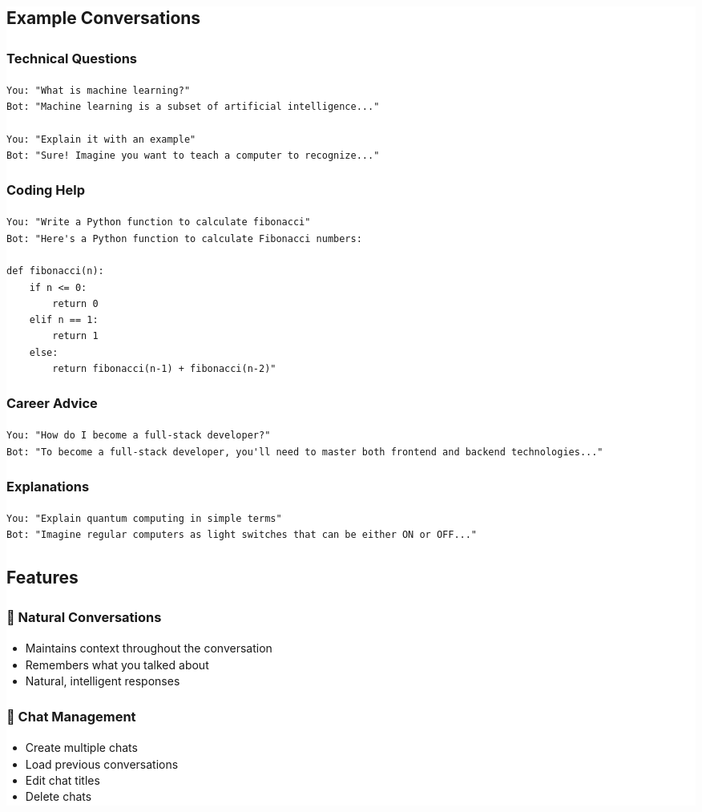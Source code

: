 ## Example Conversations

### Technical Questions
```
You: "What is machine learning?"
Bot: "Machine learning is a subset of artificial intelligence..."

You: "Explain it with an example"
Bot: "Sure! Imagine you want to teach a computer to recognize..."
```

### Coding Help
```
You: "Write a Python function to calculate fibonacci"
Bot: "Here's a Python function to calculate Fibonacci numbers:

def fibonacci(n):
    if n <= 0:
        return 0
    elif n == 1:
        return 1
    else:
        return fibonacci(n-1) + fibonacci(n-2)"
```

### Career Advice
```
You: "How do I become a full-stack developer?"
Bot: "To become a full-stack developer, you'll need to master both frontend and backend technologies..."
```

### Explanations
```
You: "Explain quantum computing in simple terms"
Bot: "Imagine regular computers as light switches that can be either ON or OFF..."
```

## Features

### 💬 Natural Conversations
- Maintains context throughout the conversation
- Remembers what you talked about
- Natural, intelligent responses

### 📁 Chat Management
- Create multiple chats
- Load previous conversations
- Edit chat titles
- Delete chats
